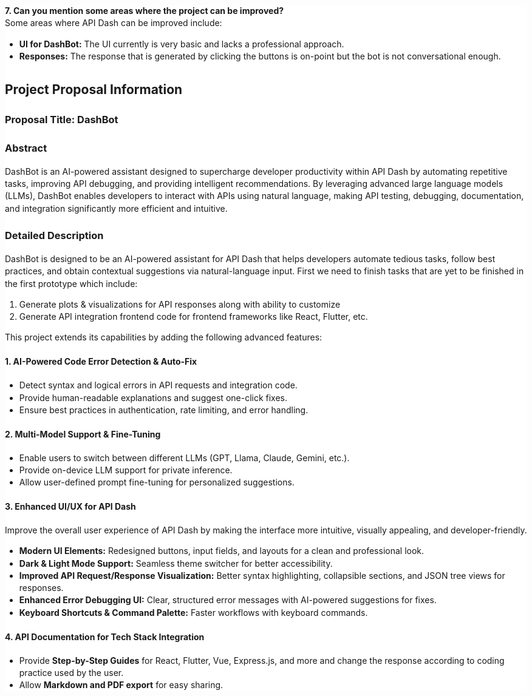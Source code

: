 **7. Can you mention some areas where the project can be improved?**  
Some areas where API Dash can be improved include:  
- **UI for DashBot:** The UI currently is very basic and lacks a professional approach.
- **Responses:** The response that is generated by clicking the buttons is on-point but the bot is not conversational enough.


## Project Proposal Information  
### **Proposal Title:** DashBot 

### **Abstract**  
DashBot is an AI-powered assistant designed to supercharge developer productivity within API Dash by automating repetitive tasks, improving API debugging, and providing intelligent recommendations. By leveraging advanced large language models (LLMs), DashBot enables developers to interact with APIs using natural language, making API testing, debugging, documentation, and integration significantly more efficient and intuitive.

### **Detailed Description**  
DashBot is designed to be an AI-powered assistant for API Dash that helps developers automate tedious tasks, follow best practices, and obtain contextual suggestions via natural-language input. First we need to finish tasks that are yet to be finished in the first prototype which include:
1. Generate plots & visualizations for API responses along with ability to customize
2. Generate API integration frontend code for frontend frameworks like React, Flutter, etc.
   
This project extends its capabilities by adding the following advanced features:  

#### **1. AI-Powered Code Error Detection & Auto-Fix**  
- Detect syntax and logical errors in API requests and integration code.  
- Provide human-readable explanations and suggest one-click fixes.  
- Ensure best practices in authentication, rate limiting, and error handling.  

#### **2. Multi-Model Support & Fine-Tuning**  
- Enable users to switch between different LLMs (GPT, Llama, Claude, Gemini, etc.).  
- Provide on-device LLM support for private inference.  
- Allow user-defined prompt fine-tuning for personalized suggestions.  

#### **3. Enhanced UI/UX for API Dash**  
Improve the overall user experience of API Dash by making the interface more intuitive, visually appealing, and developer-friendly.  

- **Modern UI Elements:** Redesigned buttons, input fields, and layouts for a clean and professional look.  
- **Dark & Light Mode Support:** Seamless theme switcher for better accessibility.  
- **Improved API Request/Response Visualization:** Better syntax highlighting, collapsible sections, and JSON tree views for responses.  
- **Enhanced Error Debugging UI:** Clear, structured error messages with AI-powered suggestions for fixes.  
- **Keyboard Shortcuts & Command Palette:** Faster workflows with keyboard commands.
  
#### **4. API Documentation for Tech Stack Integration**  
- Provide **Step-by-Step Guides** for React, Flutter, Vue, Express.js, and more and change the response according to coding practice used by the user.  
- Allow **Markdown and PDF export** for easy sharing.
  